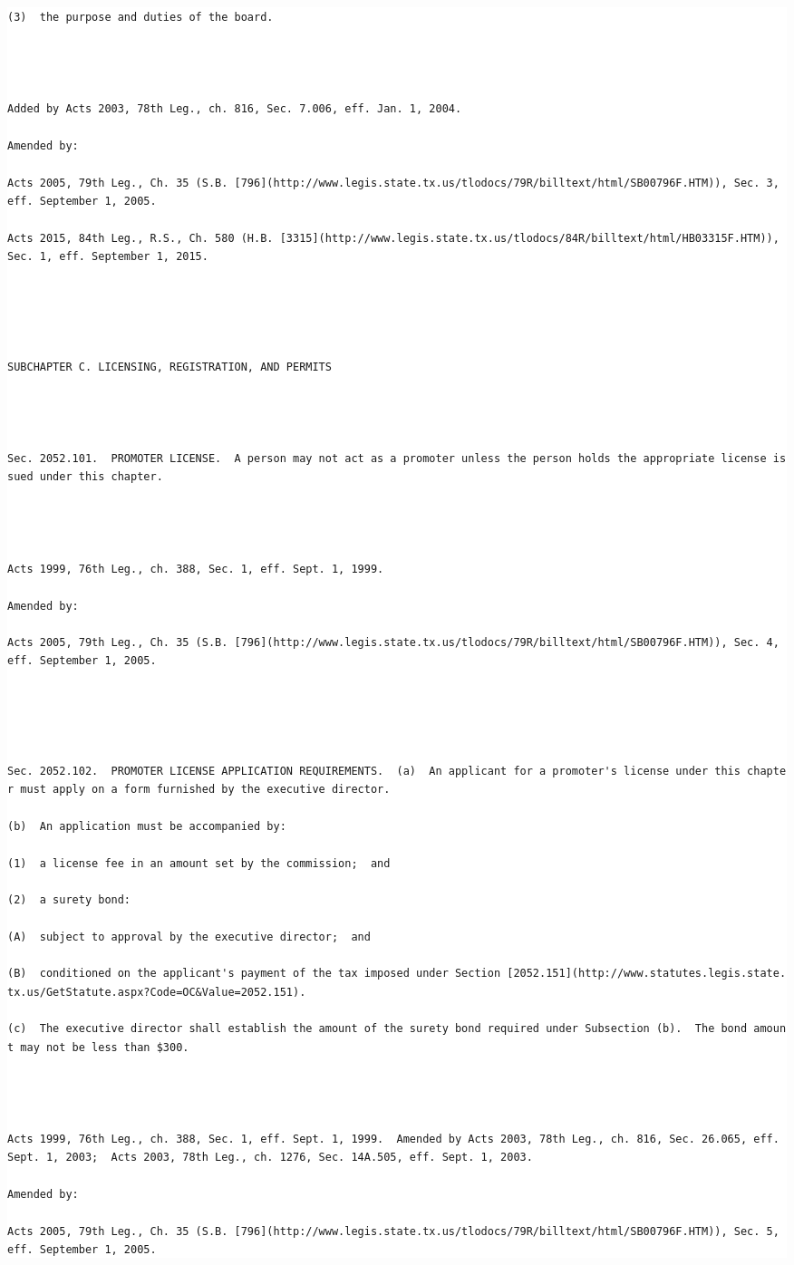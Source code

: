     (3)  the purpose and duties of the board.
    
    
    
    
    Added by Acts 2003, 78th Leg., ch. 816, Sec. 7.006, eff. Jan. 1, 2004.
    
    Amended by: 
    
    Acts 2005, 79th Leg., Ch. 35 (S.B. [796](http://www.legis.state.tx.us/tlodocs/79R/billtext/html/SB00796F.HTM)), Sec. 3, eff. September 1, 2005.
    
    Acts 2015, 84th Leg., R.S., Ch. 580 (H.B. [3315](http://www.legis.state.tx.us/tlodocs/84R/billtext/html/HB03315F.HTM)), Sec. 1, eff. September 1, 2015.
    
    
    
    
    
    SUBCHAPTER C. LICENSING, REGISTRATION, AND PERMITS
    
      
    
    
    Sec. 2052.101.  PROMOTER LICENSE.  A person may not act as a promoter unless the person holds the appropriate license issued under this chapter.
    
    
    
    
    Acts 1999, 76th Leg., ch. 388, Sec. 1, eff. Sept. 1, 1999.
    
    Amended by: 
    
    Acts 2005, 79th Leg., Ch. 35 (S.B. [796](http://www.legis.state.tx.us/tlodocs/79R/billtext/html/SB00796F.HTM)), Sec. 4, eff. September 1, 2005.
    
    
    
    
    
    Sec. 2052.102.  PROMOTER LICENSE APPLICATION REQUIREMENTS.  (a)  An applicant for a promoter's license under this chapter must apply on a form furnished by the executive director.
    
    (b)  An application must be accompanied by:
    
    (1)  a license fee in an amount set by the commission;  and
    
    (2)  a surety bond:
    
    (A)  subject to approval by the executive director;  and
    
    (B)  conditioned on the applicant's payment of the tax imposed under Section [2052.151](http://www.statutes.legis.state.tx.us/GetStatute.aspx?Code=OC&Value=2052.151).
    
    (c)  The executive director shall establish the amount of the surety bond required under Subsection (b).  The bond amount may not be less than $300.
    
    
    
    
    Acts 1999, 76th Leg., ch. 388, Sec. 1, eff. Sept. 1, 1999.  Amended by Acts 2003, 78th Leg., ch. 816, Sec. 26.065, eff. Sept. 1, 2003;  Acts 2003, 78th Leg., ch. 1276, Sec. 14A.505, eff. Sept. 1, 2003.
    
    Amended by: 
    
    Acts 2005, 79th Leg., Ch. 35 (S.B. [796](http://www.legis.state.tx.us/tlodocs/79R/billtext/html/SB00796F.HTM)), Sec. 5, eff. September 1, 2005.
    